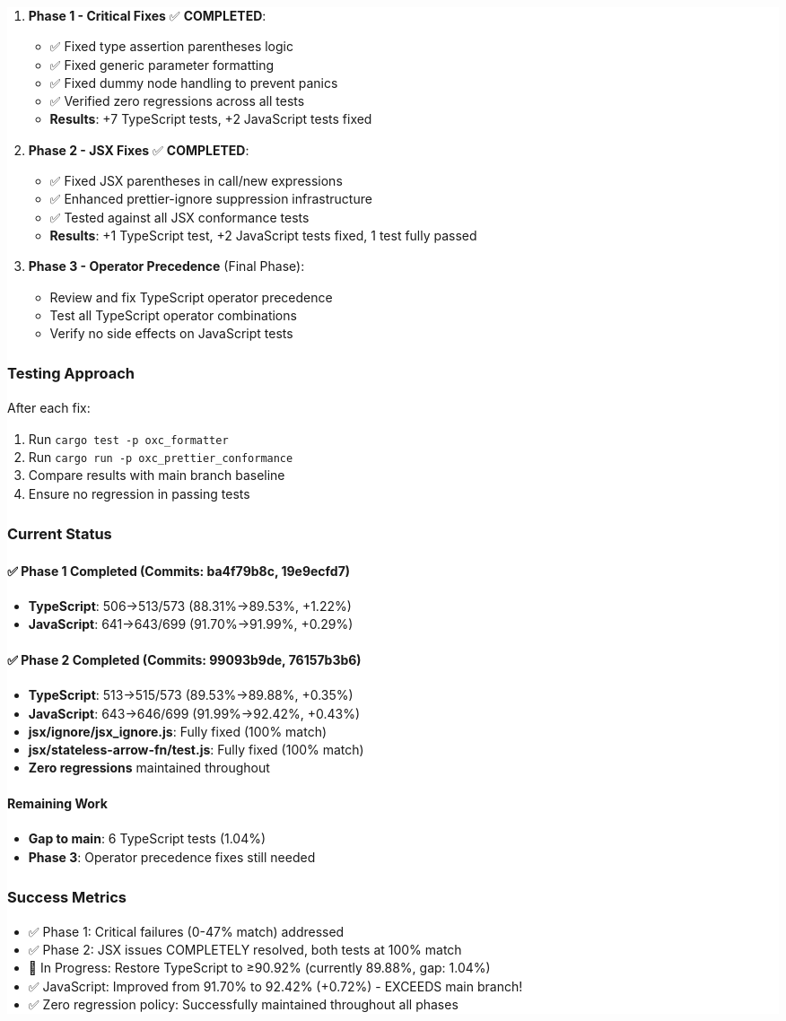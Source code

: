 1. **Phase 1 - Critical Fixes** ✅ **COMPLETED**:
   - ✅ Fixed type assertion parentheses logic
   - ✅ Fixed generic parameter formatting
   - ✅ Fixed dummy node handling to prevent panics
   - ✅ Verified zero regressions across all tests
   - **Results**: +7 TypeScript tests, +2 JavaScript tests fixed

2. **Phase 2 - JSX Fixes** ✅ **COMPLETED**:
   - ✅ Fixed JSX parentheses in call/new expressions
   - ✅ Enhanced prettier-ignore suppression infrastructure
   - ✅ Tested against all JSX conformance tests
   - **Results**: +1 TypeScript test, +2 JavaScript tests fixed, 1 test fully passed

3. **Phase 3 - Operator Precedence** (Final Phase):
   - Review and fix TypeScript operator precedence
   - Test all TypeScript operator combinations
   - Verify no side effects on JavaScript tests

### Testing Approach

After each fix:
1. Run `cargo test -p oxc_formatter`
2. Run `cargo run -p oxc_prettier_conformance`
3. Compare results with main branch baseline
4. Ensure no regression in passing tests

### Current Status

#### ✅ Phase 1 Completed (Commits: ba4f79b8c, 19e9ecfd7)
- **TypeScript**: 506→513/573 (88.31%→89.53%, +1.22%)
- **JavaScript**: 641→643/699 (91.70%→91.99%, +0.29%)

#### ✅ Phase 2 Completed (Commits: 99093b9de, 76157b3b6)
- **TypeScript**: 513→515/573 (89.53%→89.88%, +0.35%)
- **JavaScript**: 643→646/699 (91.99%→92.42%, +0.43%)
- **jsx/ignore/jsx_ignore.js**: Fully fixed (100% match)
- **jsx/stateless-arrow-fn/test.js**: Fully fixed (100% match)
- **Zero regressions** maintained throughout

#### Remaining Work
- **Gap to main**: 6 TypeScript tests (1.04%)
- **Phase 3**: Operator precedence fixes still needed

### Success Metrics

- ✅ Phase 1: Critical failures (0-47% match) addressed
- ✅ Phase 2: JSX issues COMPLETELY resolved, both tests at 100% match
- 🔄 In Progress: Restore TypeScript to ≥90.92% (currently 89.88%, gap: 1.04%)
- ✅ JavaScript: Improved from 91.70% to 92.42% (+0.72%) - EXCEEDS main branch!
- ✅ Zero regression policy: Successfully maintained throughout all phases